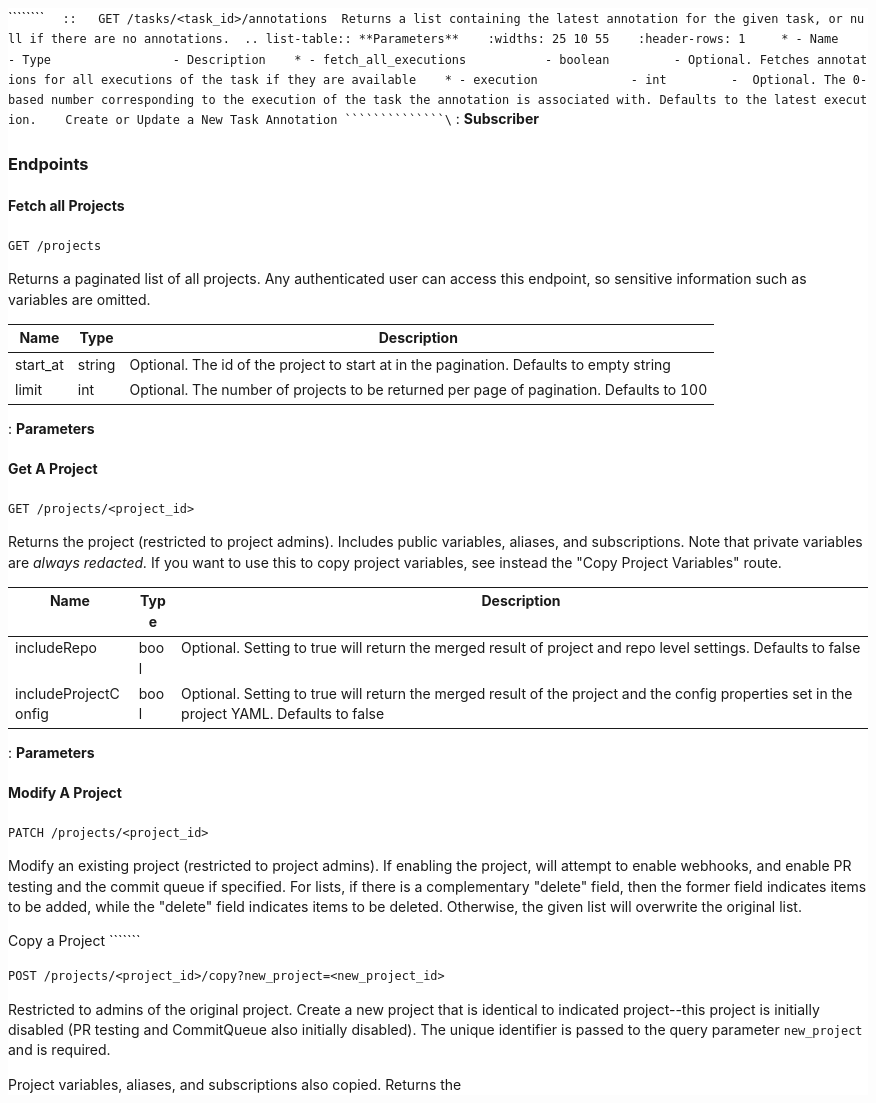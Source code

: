 ```````` `  ::   GET /tasks/<task_id>/annotations  Returns a list containing the latest annotation for the given task, or null if there are no annotations.  .. list-table:: **Parameters**    :widths: 25 10 55    :header-rows: 1     * - Name              - Type                 - Description    * - fetch_all_executions           - boolean         - Optional. Fetches annotations for all executions of the task if they are available    * - execution             - int         -  Optional. The 0-based number corresponding to the execution of the task the annotation is associated with. Defaults to the latest execution.    Create or Update a New Task Annotation ``````````````\`
: **Subscriber**

### Endpoints

#### Fetch all Projects

    GET /projects

Returns a paginated list of all projects. Any authenticated user can
access this endpoint, so sensitive information such as variables are
omitted.

| Name     | Type   | Description                                                                             |
|--------------------|---------|-------------------------------------------|
| start_at | string | Optional. The id of the project to start at in the pagination. Defaults to empty string |
| limit    | int    | Optional. The number of projects to be returned per page of pagination. Defaults to 100 |

: **Parameters**

#### Get A Project

    GET /projects/<project_id>

Returns the project (restricted to project admins). Includes public
variables, aliases, and subscriptions. Note that private variables are
*always redacted.* If you want to use this to copy project variables,
see instead the \"Copy Project Variables\" route.

| Name                 | Type | Description                                                                                                                                 |
|--------------------|---------|-------------------------------------------|
| includeRepo          | bool | Optional. Setting to true will return the merged result of project and repo level settings. Defaults to false                               |
| includeProjectConfig | bool | Optional. Setting to true will return the merged result of the project and the config properties set in the project YAML. Defaults to false |

: **Parameters**

#### Modify A Project

    PATCH /projects/<project_id>

Modify an existing project (restricted to project admins). If enabling
the project, will attempt to enable webhooks, and enable PR testing and
the commit queue if specified. For lists, if there is a complementary
\"delete\" field, then the former field indicates items to be added,
while the \"delete\" field indicates items to be deleted. Otherwise, the
given list will overwrite the original list.

Copy a Project ``````\`

    POST /projects/<project_id>/copy?new_project=<new_project_id>

Restricted to admins of the original project. Create a new project that
is identical to indicated project\--this project is initially disabled
(PR testing and CommitQueue also initially disabled). The unique
identifier is passed to the query parameter `new_project` and is
required.

Project variables, aliases, and subscriptions also copied. Returns the
````````
